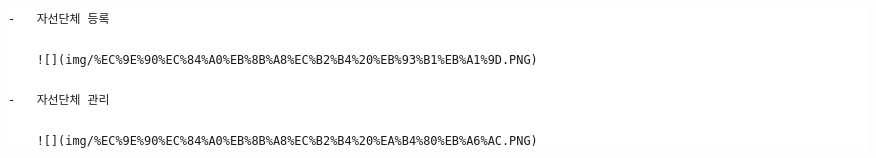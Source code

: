     -   자선단체 등록

        ![](img/%EC%9E%90%EC%84%A0%EB%8B%A8%EC%B2%B4%20%EB%93%B1%EB%A1%9D.PNG)

    -   자선단체 관리

        ![](img/%EC%9E%90%EC%84%A0%EB%8B%A8%EC%B2%B4%20%EA%B4%80%EB%A6%AC.PNG)
